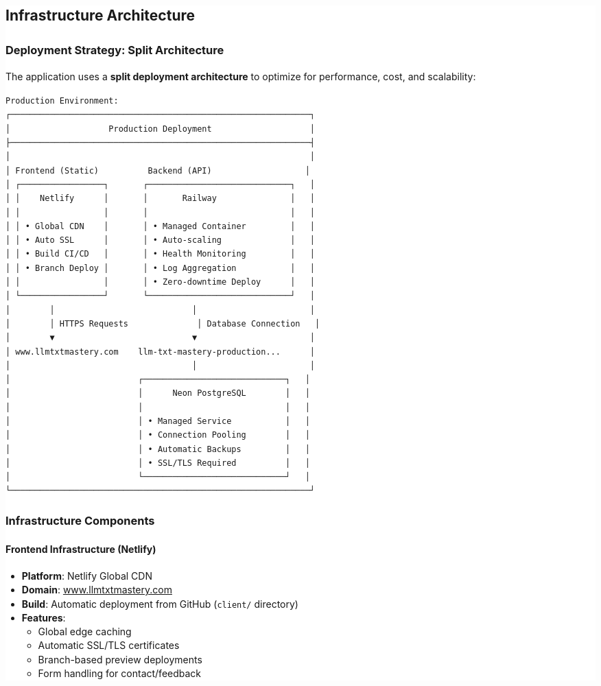 ## Infrastructure Architecture

### Deployment Strategy: Split Architecture

The application uses a **split deployment architecture** to optimize for performance, cost, and scalability:

```
Production Environment:
┌─────────────────────────────────────────────────────────────┐
│                    Production Deployment                    │
├─────────────────────────────────────────────────────────────┤
│                                                             │
│ Frontend (Static)          Backend (API)                   │
│ ┌─────────────────┐       ┌─────────────────────────────┐   │
│ │    Netlify      │       │       Railway               │   │
│ │                 │       │                             │   │
│ │ • Global CDN    │       │ • Managed Container         │   │
│ │ • Auto SSL      │       │ • Auto-scaling              │   │
│ │ • Build CI/CD   │       │ • Health Monitoring         │   │
│ │ • Branch Deploy │       │ • Log Aggregation           │   │
│ │                 │       │ • Zero-downtime Deploy      │   │
│ └─────────────────┘       └─────────────────────────────┘   │
│        │                            │                       │
│        │ HTTPS Requests              │ Database Connection   │
│        ▼                            ▼                       │
│ www.llmtxtmastery.com    llm-txt-mastery-production...      │
│                                     │                       │
│                          ┌─────────────────────────────┐   │
│                          │      Neon PostgreSQL        │   │
│                          │                             │   │
│                          │ • Managed Service           │   │
│                          │ • Connection Pooling        │   │
│                          │ • Automatic Backups         │   │
│                          │ • SSL/TLS Required          │   │
│                          └─────────────────────────────┘   │
└─────────────────────────────────────────────────────────────┘
```

### Infrastructure Components

#### Frontend Infrastructure (Netlify)
- **Platform**: Netlify Global CDN
- **Domain**: www.llmtxtmastery.com
- **Build**: Automatic deployment from GitHub (`client/` directory)
- **Features**: 
  - Global edge caching
  - Automatic SSL/TLS certificates
  - Branch-based preview deployments
  - Form handling for contact/feedback
